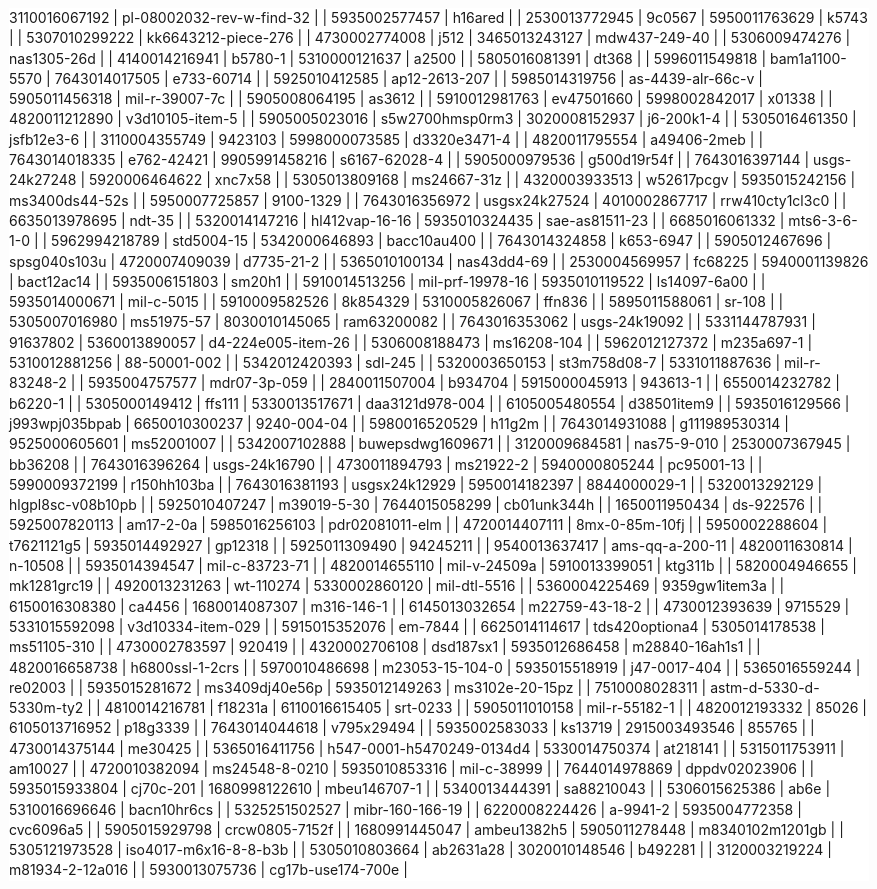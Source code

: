 3110016067192 | pl-08002032-rev-w-find-32 |  | 5935002577457 | h16ared |  | 2530013772945 | 9c0567 | 
5950011763629 | k5743 |  | 5307010299222 | kk6643212-piece-276 |  | 4730002774008 | j512 | 
3465013243127 | mdw437-249-40 |  | 5306009474276 | nas1305-26d |  | 4140014216941 | b5780-1 | 
5310000121637 | a2500 |  | 5805016081391 | dt368 |  | 5996011549818 | bam1a1100-5570 | 
7643014017505 | e733-60714 |  | 5925010412585 | ap12-2613-207 |  | 5985014319756 | as-4439-alr-66c-v | 
5905011456318 | mil-r-39007-7c |  | 5905008064195 | as3612 |  | 5910012981763 | ev47501660 | 
5998002842017 | x01338 |  | 4820011212890 | v3d10105-item-5 |  | 5905005023016 | s5w2700hmsp0rm3 | 
3020008152937 | j6-200k1-4 |  | 5305016461350 | jsfb12e3-6 |  | 3110004355749 | 9423103 | 
5998000073585 | d3320e3471-4 |  | 4820011795554 | a49406-2meb |  | 7643014018335 | e762-42421 | 
9905991458216 | s6167-62028-4 |  | 5905000979536 | g500d19r54f |  | 7643016397144 | usgs-24k27248 | 
5920006464622 | xnc7x58 |  | 5305013809168 | ms24667-31z |  | 4320003933513 | w52617pcgv | 
5935015242156 | ms3400ds44-52s |  | 5950007725857 | 9100-1329 |  | 7643016356972 | usgsx24k27524 | 
4010002867717 | rrw410cty1cl3c0 |  | 6635013978695 | ndt-35 |  | 5320014147216 | hl412vap-16-16 | 
5935010324435 | sae-as81511-23 |  | 6685016061332 | mts6-3-6-1-0 |  | 5962994218789 | std5004-15 | 
5342000646893 | bacc10au400 |  | 7643014324858 | k653-6947 |  | 5905012467696 | spsg040s103u | 
4720007409039 | d7735-21-2 |  | 5365010100134 | nas43dd4-69 |  | 2530004569957 | fc68225 | 
5940001139826 | bact12ac14 |  | 5935006151803 | sm20h1 |  | 5910014513256 | mil-prf-19978-16 | 
5935010119522 | ls14097-6a00 |  | 5935014000671 | mil-c-5015 |  | 5910009582526 | 8k854329 | 
5310005826067 | ffn836 |  | 5895011588061 | sr-108 |  | 5305007016980 | ms51975-57 | 
8030010145065 | ram63200082 |  | 7643016353062 | usgs-24k19092 |  | 5331144787931 | 91637802 | 
5360013890057 | d4-224e005-item-26 |  | 5306008188473 | ms16208-104 |  | 5962012127372 | m235a697-1 | 
5310012881256 | 88-50001-002 |  | 5342012420393 | sdl-245 |  | 5320003650153 | st3m758d08-7 | 
5331011887636 | mil-r-83248-2 |  | 5935004757577 | mdr07-3p-059 |  | 2840011507004 | b934704 | 
5915000045913 | 943613-1 |  | 6550014232782 | b6220-1 |  | 5305000149412 | ffs111 | 
5330013517671 | daa3121d978-004 |  | 6105005480554 | d38501item9 |  | 5935016129566 | j993wpj035bpab | 
6650010300237 | 9240-004-04 |  | 5980016520529 | h11g2m |  | 7643014931088 | g111989530314 | 
9525000605601 | ms52001007 |  | 5342007102888 | buwepsdwg1609671 |  | 3120009684581 | nas75-9-010 | 
2530007367945 | bb36208 |  | 7643016396264 | usgs-24k16790 |  | 4730011894793 | ms21922-2 | 
5940000805244 | pc95001-13 |  | 5990009372199 | r150hh103ba |  | 7643016381193 | usgsx24k12929 | 
5950014182397 | 8844000029-1 |  | 5320013292129 | hlgpl8sc-v08b10pb |  | 5925010407247 | m39019-5-30 | 
7644015058299 | cb01unk344h |  | 1650011950434 | ds-922576 |  | 5925007820113 | am17-2-0a | 
5985016256103 | pdr02081011-elm |  | 4720014407111 | 8mx-0-85m-10fj |  | 5950002288604 | t7621121g5 | 
5935014492927 | gp12318 |  | 5925011309490 | 94245211 |  | 9540013637417 | ams-qq-a-200-11 | 
4820011630814 | n-10508 |  | 5935014394547 | mil-c-83723-71 |  | 4820014655110 | mil-v-24509a | 
5910013399051 | ktg311b |  | 5820004946655 | mk1281grc19 |  | 4920013231263 | wt-110274 | 
5330002860120 | mil-dtl-5516 |  | 5360004225469 | 9359gw1item3a |  | 6150016308380 | ca4456 | 
1680014087307 | m316-146-1 |  | 6145013032654 | m22759-43-18-2 |  | 4730012393639 | 9715529 | 
5331015592098 | v3d10334-item-029 |  | 5915015352076 | em-7844 |  | 6625014114617 | tds420optiona4 | 
5305014178538 | ms51105-310 |  | 4730002783597 | 920419 |  | 4320002706108 | dsd187sx1 | 
5935012686458 | m28840-16ah1s1 |  | 4820016658738 | h6800ssl-1-2crs |  | 5970010486698 | m23053-15-104-0 | 
5935015518919 | j47-0017-404 |  | 5365016559244 | re02003 |  | 5935015281672 | ms3409dj40e56p | 
5935012149263 | ms3102e-20-15pz |  | 7510008028311 | astm-d-5330-d-5330m-ty2 |  | 4810014216781 | f18231a | 
6110016615405 | srt-0233 |  | 5905011010158 | mil-r-55182-1 |  | 4820012193332 | 85026 | 
6105013716952 | p18g3339 |  | 7643014044618 | v795x29494 |  | 5935002583033 | ks13719 | 
2915003493546 | 855765 |  | 4730014375144 | me30425 |  | 5365016411756 | h547-0001-h5470249-0134d4 | 
5330014750374 | at218141 |  | 5315011753911 | am10027 |  | 4720010382094 | ms24548-8-0210 | 
5935010853316 | mil-c-38999 |  | 7644014978869 | dppdv02023906 |  | 5935015933804 | cj70c-201 | 
1680998122610 | mbeu146707-1 |  | 5340013444391 | sa88210043 |  | 5306015625386 | ab6e | 
5310016696646 | bacn10hr6cs |  | 5325251502527 | mibr-160-166-19 |  | 6220008224426 | a-9941-2 | 
5935004772358 | cvc6096a5 |  | 5905015929798 | crcw0805-7152f |  | 1680991445047 | ambeu1382h5 | 
5905011278448 | m8340102m1201gb |  | 5305121973528 | iso4017-m6x16-8-8-b3b |  | 5305010803664 | ab2631a28 | 
3020010148546 | b492281 |  | 3120003219224 | m81934-2-12a016 |  | 5930013075736 | cg17b-use174-700e | 